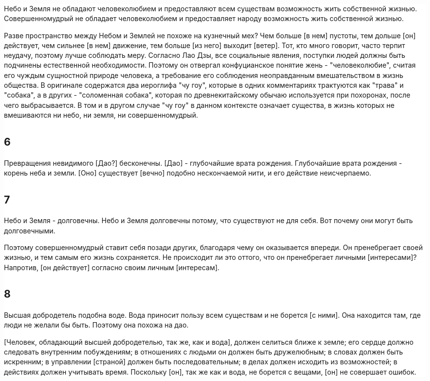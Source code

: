 Небо и Земля не обладают человеколюбием и предоставляют всем
существам возможность жить собственной жизнью. Совершенномудрый не
обладает человеколюбием и предоставляет народу возможность жить
собственной жизнью. 

Разве пространство между Небом и Землей не похоже на кузнечный мех?
Чем больше \[в нем\] пустоты, тем дольше \[он\] действует, чем сильнее \[в нем\]
движение, тем больше \[из него\] выходит \[ветер\].
Тот, кто много говорит, часто терпит неудачу, поэтому лучше соблюдать
меру.
Согласно Лао Дзы, все социальные явления, поступки людей должны
быть подчинены естественной необходимости. Поэтому он отвергал
конфуцианское понятие жень - "человеколюбие", считая его чуждым
сущностной природе человека, а требование его соблюдения
неоправданным вмешательством в жизнь общества.
В оригинале содержатся два иероглифа "чу гоу", которые в одних
комментариях трактуются как "трава" и "собака", а в других -
"соломенная собака", которая по древнекитайскому обычаю
используется при похоронах, после чего выбрасывается. В том и в
другом случае "чу гоу" в данном контексте означает существа, в
жизнь которых не вмешиваются ни небо, ни земля, ни совершенномудрый.

## 6

Превращения невидимого \[Дао?\] бесконечны. \[Дао\] - глубочайшие врата
рождения. Глубочайшие врата рождения - корень неба и земли. \[Оно\]
существует \[вечно\] подобно нескончаемой нити, и его действие неисчерпаемо.

## 7

Небо и Земля - долговечны. Небо и Земля долговечны потому, что
существуют не для себя. Вот почему они могут быть долговечными. 

Поэтому совершенномудрый ставит себя позади других,
благодаря чему он оказывается впереди. Он пренебрегает своей жизнью, и тем
самым его жизнь сохраняется. Не происходит ли это оттого, что он
пренебрегает личными \[интересами\]? Напротив, \[он действует\] согласно своим
личным \[интересам\].

## 8

Высшая добродетель подобна воде. Вода приносит пользу всем существам и
не борется \[с ними\]. Она находится там, где люди не желали бы быть.
Поэтому она похожа на дао.

\[Человек, обладающий высшей добродетелью, так же, как и вода\], должен
селиться ближе к земле; его сердце должно следовать внутренним
побуждениям; в отношениях с людьми он должен быть дружелюбным; в словах
должен быть искренним; в управлении \[страной\] должен быть последовательным;
в делах должен исходить из возможностей; в действиях должен учитывать
время. Поскольку \[он\], так же как и вода, не борется с вещами,
\[он\] не совершает ошибок.
